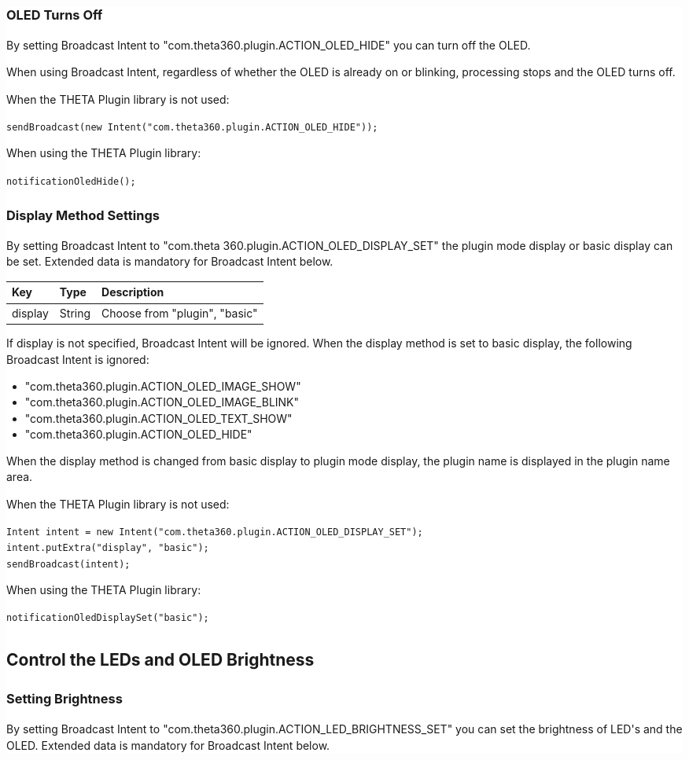 ### OLED Turns Off

By setting Broadcast Intent to "com.theta360.plugin.ACTION_OLED_HIDE" you can turn off the OLED.

When using Broadcast Intent, regardless of whether the OLED is already on or blinking, processing stops and the OLED turns off.

When the THETA Plugin library is not used:
```
sendBroadcast(new Intent("com.theta360.plugin.ACTION_OLED_HIDE"));
```
When using the THETA Plugin library:
```
notificationOledHide();
```

### Display Method Settings

By setting Broadcast Intent to "com.theta 360.plugin.ACTION_OLED_DISPLAY_SET" the plugin mode display or basic display can be set. Extended data is mandatory for Broadcast Intent below.

|Key|Type|Description|
|:-|:-|:-|
|display|String|Choose from "plugin", "basic"|

If display is not specified, Broadcast Intent will be ignored. When the display method is set to basic display, the following Broadcast Intent is ignored:

* "com.theta360.plugin.ACTION_OLED_IMAGE_SHOW"
* "com.theta360.plugin.ACTION_OLED_IMAGE_BLINK"
* "com.theta360.plugin.ACTION_OLED_TEXT_SHOW"
* "com.theta360.plugin.ACTION_OLED_HIDE"

When the display method is changed from basic display to plugin mode display, the plugin name is displayed in the plugin name area.

When the THETA Plugin library is not used:
```
Intent intent = new Intent("com.theta360.plugin.ACTION_OLED_DISPLAY_SET");
intent.putExtra("display", "basic");
sendBroadcast(intent);
```
When using the THETA Plugin library:
```
notificationOledDisplaySet("basic");
```
## Control the LEDs and OLED Brightness

### Setting Brightness

By setting Broadcast Intent to "com.theta360.plugin.ACTION_LED_BRIGHTNESS_SET" you can set the brightness of LED's and the OLED. Extended data is mandatory for Broadcast Intent below.
